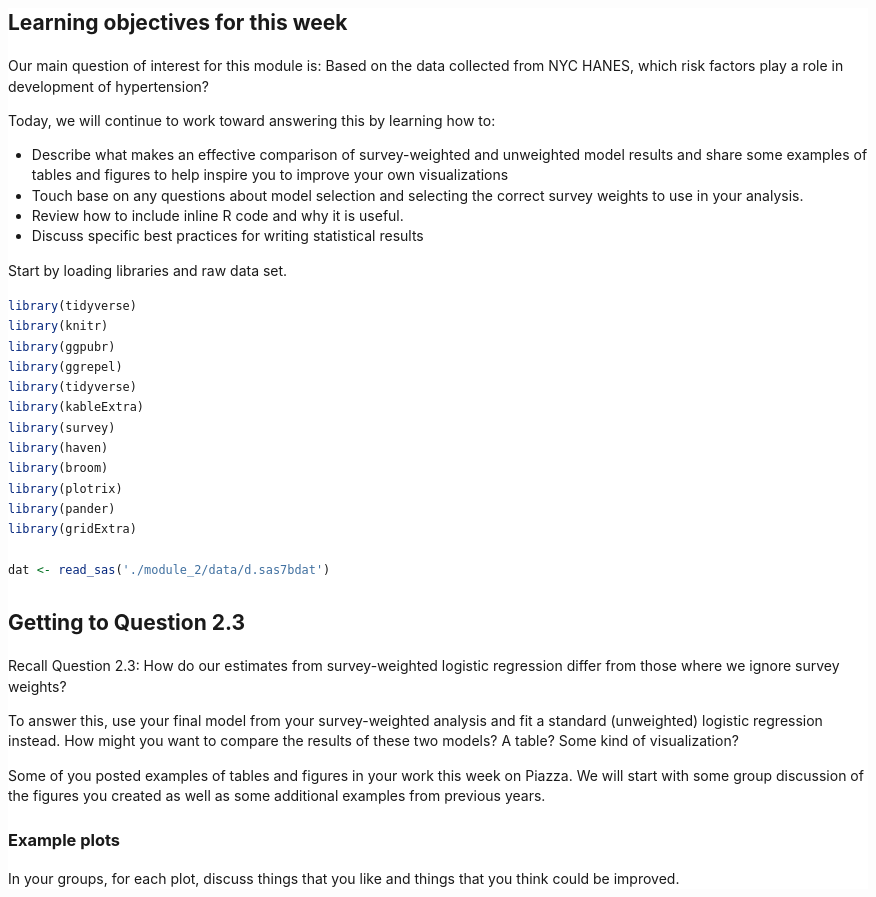 
## Learning objectives for this week

Our main question of interest for this module is: Based on the data collected from NYC HANES, which risk factors play a role in development of hypertension?

Today, we will continue to work toward answering this by learning how to:

* Describe what makes an effective comparison of survey-weighted and unweighted model results and share some examples of tables and figures to help inspire you to improve your own visualizations
* Touch base on any questions about model selection and selecting the correct survey weights to use in your analysis.
* Review how to include inline R code and why it is useful.
* Discuss specific best practices for writing statistical results



Start by loading libraries and raw data set.

``` r
library(tidyverse)  
library(knitr)  
library(ggpubr)
library(ggrepel)
library(tidyverse)
library(kableExtra)
library(survey)
library(haven)
library(broom)
library(plotrix)
library(pander)
library(gridExtra)

dat <- read_sas('./module_2/data/d.sas7bdat')
```





## Getting to Question 2.3

Recall Question 2.3: How do our estimates from survey-weighted logistic regression differ from those where we ignore survey weights?

To answer this, use your final model from your survey-weighted analysis and fit a standard (unweighted) logistic regression instead. How might you want to compare the results of these two models? A table? Some kind of visualization?

Some of you posted examples of tables and figures in your work this week on Piazza. We will start with some group discussion of the figures you created as well as some additional examples from previous years.


### Example plots

In your groups, for each plot, discuss things that you like and things that you think could be improved. 
